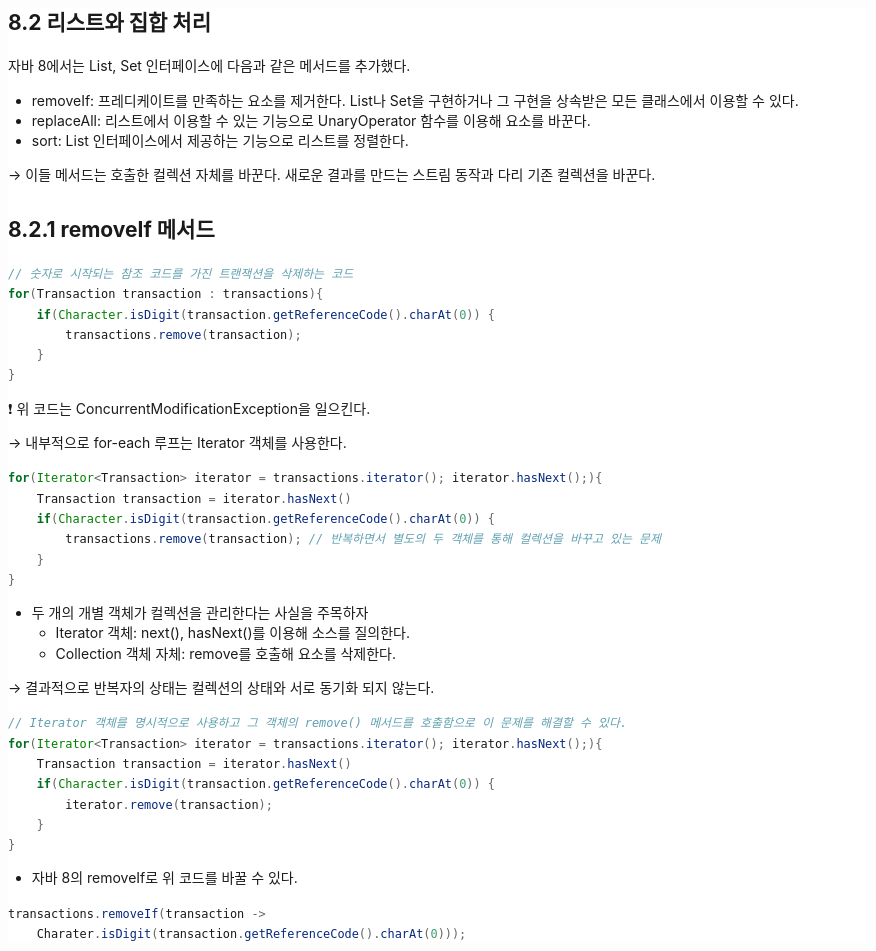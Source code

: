 ## 8.2 리스트와 집합 처리

자바 8에서는 List, Set 인터페이스에 다음과 같은 메서드를 추가했다.

- removeIf: 프레디케이트를 만족하는 요소를 제거한다. List나 Set을 구현하거나 그 구현을 상속받은 모든 클래스에서 이용할 수 있다.
- replaceAll: 리스트에서 이용할 수 있는 기능으로 UnaryOperator 함수를 이용해 요소를 바꾼다.
- sort: List 인터페이스에서 제공하는 기능으로 리스트를 정렬한다.

→ 이들 메서드는 호출한 컬렉션 자체를 바꾼다. 새로운 결과를 만드는 스트림 동작과 다리 기존 컬렉션을 바꾼다.

## 8.2.1 removeIf 메서드

```java
// 숫자로 시작되는 참조 코드를 가진 트랜잭션을 삭제하는 코드
for(Transaction transaction : transactions){
	if(Character.isDigit(transaction.getReferenceCode().charAt(0)) {
		transactions.remove(transaction);
	}
}
```

❗️ 위 코드는 ConcurrentModificationException을 일으킨다.

→ 내부적으로 for-each 루프는 Iterator 객체를 사용한다.

```java
for(Iterator<Transaction> iterator = transactions.iterator(); iterator.hasNext();){
	Transaction transaction = iterator.hasNext()
	if(Character.isDigit(transaction.getReferenceCode().charAt(0)) {
		transactions.remove(transaction); // 반복하면서 별도의 두 객체를 통해 컬렉션을 바꾸고 있는 문제
	}
}
```

- 두 개의 개별 객체가 컬렉션을 관리한다는 사실을 주목하자
    - Iterator 객체: next(), hasNext()를 이용해 소스를 질의한다.
    - Collection 객체 자체: remove를 호출해 요소를 삭제한다.

→ 결과적으로 반복자의 상태는 컬렉션의 상태와 서로 동기화 되지 않는다.

```java
// Iterator 객체를 명시적으로 사용하고 그 객체의 remove() 메서드를 호출함으로 이 문제를 해결할 수 있다.
for(Iterator<Transaction> iterator = transactions.iterator(); iterator.hasNext();){
	Transaction transaction = iterator.hasNext()
	if(Character.isDigit(transaction.getReferenceCode().charAt(0)) {
		iterator.remove(transaction); 
	}
}
```

- 자바 8의 removeIf로 위 코드를 바꿀 수 있다.

```java
transactions.removeIf(transaction ->
	Charater.isDigit(transaction.getReferenceCode().charAt(0)));
```
